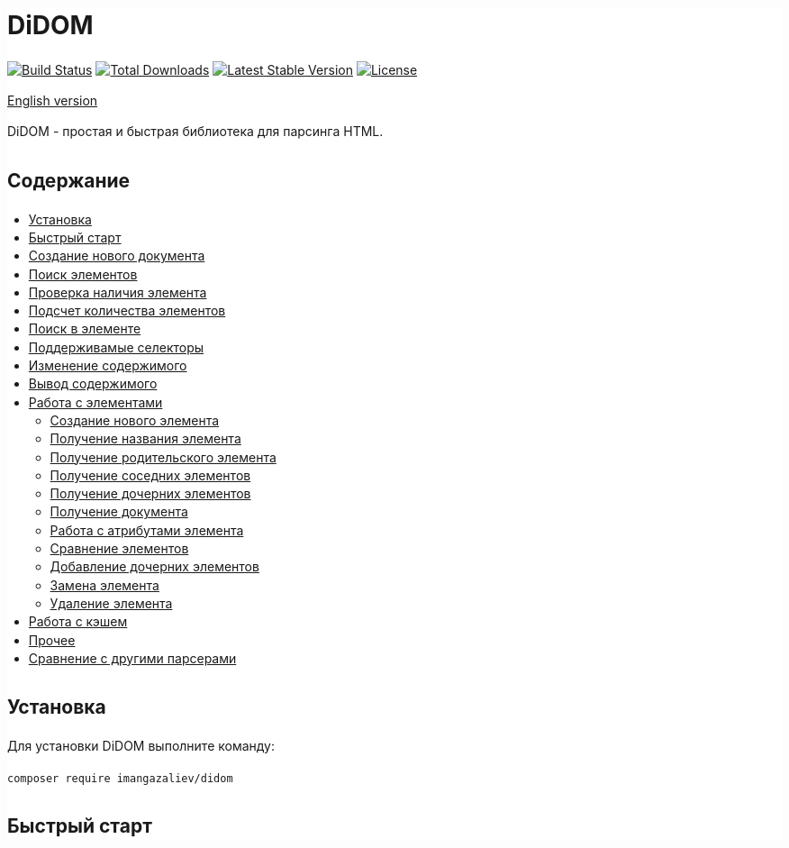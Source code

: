 # DiDOM

[![Build Status](https://travis-ci.org/Imangazaliev/DiDOM.svg?branch=master)](https://travis-ci.org/Imangazaliev/DiDOM)
[![Total Downloads](https://poser.pugx.org/imangazaliev/didom/downloads)](https://packagist.org/packages/imangazaliev/didom)
[![Latest Stable Version](https://poser.pugx.org/imangazaliev/didom/v/stable)](https://packagist.org/packages/imangazaliev/didom)
[![License](https://poser.pugx.org/imangazaliev/didom/license)](https://packagist.org/packages/imangazaliev/didom)

[English version](README.md)

DiDOM - простая и быстрая библиотека для парсинга HTML.

## Содержание

- [Установка](#Установка)
- [Быстрый старт](#Быстрый-старт)
- [Создание нового документа](#Создание-нового-документа)
- [Поиск элементов](#Поиск-элементов)
- [Проверка наличия элемента](#Проверка-наличия-элемента)
- [Подсчет количества элементов](#Подсчет-количества-элементов)
- [Поиск в элементе](#Поиск-в-элементе)
- [Поддерживамые селекторы](#Поддерживамые-селекторы)
- [Изменение содержимого](#Изменение-содержимого)
- [Вывод содержимого](#Вывод-содержимого)
- [Работа с элементами](#Работа-с-элементами)
    - [Создание нового элемента](#Создание-нового-элемента)
    - [Получение названия элемента](#Получение-названия-элемента)
    - [Получение родительского элемента](#Получение-родительского-элемента)
    - [Получение соседних элементов](#Получение-соседних-элементов)
    - [Получение дочерних элементов](#Получение-соседних-элементов)
    - [Получение документа](#Получение-документа)
    - [Работа с атрибутами элемента](#Работа-с-атрибутами-элемента)
    - [Сравнение элементов](#Сравнение-элементов)
    - [Добавление дочерних элементов](#Добавление-дочерних-элементов)
    - [Замена элемента](#Замена-элемента)
    - [Удаление элемента](#Удаление-элемента)
- [Работа с кэшем](#Работа-с-кэшем)
- [Прочее](#Прочее)
- [Сравнение с другими парсерами](#Сравнение-с-другими-парсерами)

## Установка

Для установки DiDOM выполните команду:

    composer require imangazaliev/didom

## Быстрый старт
